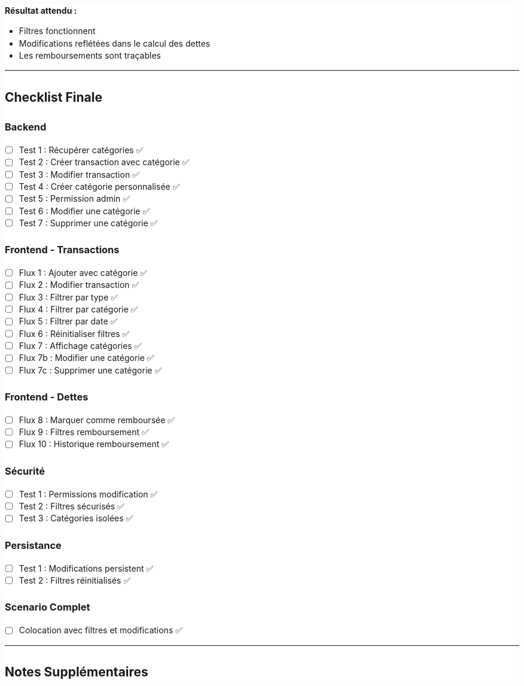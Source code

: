 **Résultat attendu :**
- Filtres fonctionnent
- Modifications reflétées dans le calcul des dettes
- Les remboursements sont traçables

---

## Checklist Finale

### Backend
- [ ] Test 1 : Récupérer catégories ✅
- [ ] Test 2 : Créer transaction avec catégorie ✅
- [ ] Test 3 : Modifier transaction ✅
- [ ] Test 4 : Créer catégorie personnalisée ✅
- [ ] Test 5 : Permission admin ✅
- [ ] Test 6 : Modifier une catégorie ✅
- [ ] Test 7 : Supprimer une catégorie ✅

### Frontend - Transactions
- [ ] Flux 1 : Ajouter avec catégorie ✅
- [ ] Flux 2 : Modifier transaction ✅
- [ ] Flux 3 : Filtrer par type ✅
- [ ] Flux 4 : Filtrer par catégorie ✅
- [ ] Flux 5 : Filtrer par date ✅
- [ ] Flux 6 : Réinitialiser filtres ✅
- [ ] Flux 7 : Affichage catégories ✅
- [ ] Flux 7b : Modifier une catégorie ✅
- [ ] Flux 7c : Supprimer une catégorie ✅

### Frontend - Dettes
- [ ] Flux 8 : Marquer comme remboursée ✅
- [ ] Flux 9 : Filtres remboursement ✅
- [ ] Flux 10 : Historique remboursement ✅

### Sécurité
- [ ] Test 1 : Permissions modification ✅
- [ ] Test 2 : Filtres sécurisés ✅
- [ ] Test 3 : Catégories isolées ✅

### Persistance
- [ ] Test 1 : Modifications persistent ✅
- [ ] Test 2 : Filtres réinitialisés ✅

### Scenario Complet
- [ ] Colocation avec filtres et modifications ✅

---

## Notes Supplémentaires
